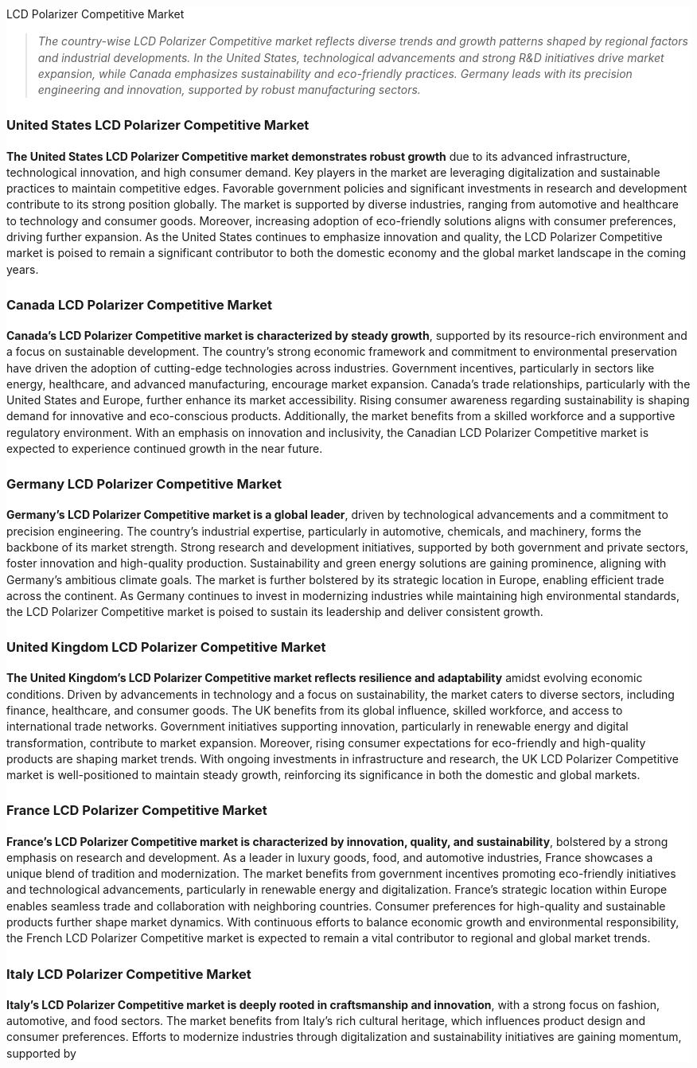 LCD Polarizer Competitive Market<br /></span></h1><blockquote><p><em><span class="">The country-wise LCD Polarizer Competitive market reflects diverse trends and growth patterns shaped by regional factors and industrial developments. In the United States, technological advancements and strong R&amp;D initiatives drive market expansion, while Canada emphasizes sustainability and eco-friendly practices. Germany leads with its precision engineering and innovation, supported by robust manufacturing sectors.</span></em></p></blockquote><h3><strong>United States LCD Polarizer Competitive Market</strong></h3><p><strong>The United States LCD Polarizer Competitive market demonstrates robust growth</strong> due to its advanced infrastructure, technological innovation, and high consumer demand. Key players in the market are leveraging digitalization and sustainable practices to maintain competitive edges. Favorable government policies and significant investments in research and development contribute to its strong position globally. The market is supported by diverse industries, ranging from automotive and healthcare to technology and consumer goods. Moreover, increasing adoption of eco-friendly solutions aligns with consumer preferences, driving further expansion. As the United States continues to emphasize innovation and quality, the LCD Polarizer Competitive market is poised to remain a significant contributor to both the domestic economy and the global market landscape in the coming years.</p><h3><strong>Canada LCD Polarizer Competitive Market</strong></h3><p><strong>Canada&rsquo;s LCD Polarizer Competitive market is characterized by steady growth</strong>, supported by its resource-rich environment and a focus on sustainable development. The country&rsquo;s strong economic framework and commitment to environmental preservation have driven the adoption of cutting-edge technologies across industries. Government incentives, particularly in sectors like energy, healthcare, and advanced manufacturing, encourage market expansion. Canada&rsquo;s trade relationships, particularly with the United States and Europe, further enhance its market accessibility. Rising consumer awareness regarding sustainability is shaping demand for innovative and eco-conscious products. Additionally, the market benefits from a skilled workforce and a supportive regulatory environment. With an emphasis on innovation and inclusivity, the Canadian LCD Polarizer Competitive market is expected to experience continued growth in the near future.</p><h3><strong>Germany LCD Polarizer Competitive Market</strong></h3><p><strong>Germany&rsquo;s LCD Polarizer Competitive market is a global leader</strong>, driven by technological advancements and a commitment to precision engineering. The country&rsquo;s industrial expertise, particularly in automotive, chemicals, and machinery, forms the backbone of its market strength. Strong research and development initiatives, supported by both government and private sectors, foster innovation and high-quality production. Sustainability and green energy solutions are gaining prominence, aligning with Germany&rsquo;s ambitious climate goals. The market is further bolstered by its strategic location in Europe, enabling efficient trade across the continent. As Germany continues to invest in modernizing industries while maintaining high environmental standards, the LCD Polarizer Competitive market is poised to sustain its leadership and deliver consistent growth.</p><h3><strong>United Kingdom LCD Polarizer Competitive Market</strong></h3><p><strong>The United Kingdom&rsquo;s LCD Polarizer Competitive market reflects resilience and adaptability</strong> amidst evolving economic conditions. Driven by advancements in technology and a focus on sustainability, the market caters to diverse sectors, including finance, healthcare, and consumer goods. The UK benefits from its global influence, skilled workforce, and access to international trade networks. Government initiatives supporting innovation, particularly in renewable energy and digital transformation, contribute to market expansion. Moreover, rising consumer expectations for eco-friendly and high-quality products are shaping market trends. With ongoing investments in infrastructure and research, the UK LCD Polarizer Competitive market is well-positioned to maintain steady growth, reinforcing its significance in both the domestic and global markets.</p><h3><strong>France LCD Polarizer Competitive Market</strong></h3><p><strong>France&rsquo;s LCD Polarizer Competitive market is characterized by innovation, quality, and sustainability</strong>, bolstered by a strong emphasis on research and development. As a leader in luxury goods, food, and automotive industries, France showcases a unique blend of tradition and modernization. The market benefits from government incentives promoting eco-friendly initiatives and technological advancements, particularly in renewable energy and digitalization. France&rsquo;s strategic location within Europe enables seamless trade and collaboration with neighboring countries. Consumer preferences for high-quality and sustainable products further shape market dynamics. With continuous efforts to balance economic growth and environmental responsibility, the French LCD Polarizer Competitive market is expected to remain a vital contributor to regional and global market trends.</p><h3><strong>Italy LCD Polarizer Competitive Market</strong></h3><p><strong>Italy&rsquo;s LCD Polarizer Competitive market is deeply rooted in craftsmanship and innovation</strong>, with a strong focus on fashion, automotive, and food sectors. The market benefits from Italy&rsquo;s rich cultural heritage, which influences product design and consumer preferences. Efforts to modernize industries through digitalization and sustainability initiatives are gaining momentum, supported by